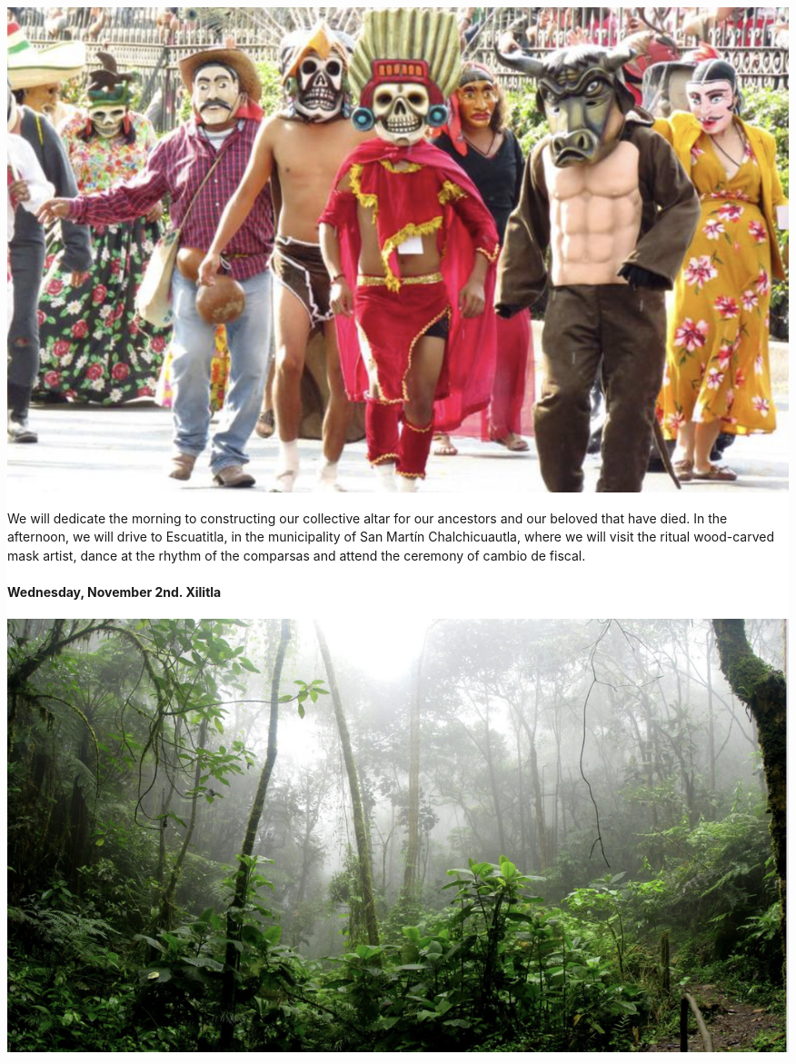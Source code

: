 ![](/assets/img/courses/huaesteca/huaesteca-02.jpg)

We will dedicate the morning to constructing our collective altar for our ancestors and our beloved that have died. In the afternoon,  we will drive to Escuatitla, in the municipality of San Martín Chalchicuautla, where we will visit the ritual wood-carved mask artist, dance at the rhythm of the comparsas and attend the ceremony of cambio de fiscal.

#### Wednesday, November 2nd. Xilitla

![](/assets/img/courses/huaesteca/huaesteca-10.jpg)
